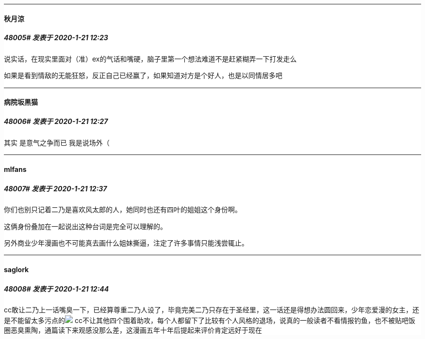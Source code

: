 




-----

####  秋月涼  
##### 48005#       发表于 2020-1-21 12:23




说实话，在现实里面对（准）ex的气话和嘴硬，脑子里第一个想法难道不是赶紧糊弄一下打发走么

如果是看到情敌的无能狂怒，反正自己已经赢了，如果知道对方是个好人，也是以同情居多吧







-----

####  病院坂黒猫  
##### 48006#       发表于 2020-1-21 12:27




其实 是意气之争而已 我是说场外（







-----

####  mlfans  
##### 48007#       发表于 2020-1-21 12:37




你们也别只记着二乃是喜欢风太郎的人，她同时也还有四叶的姐姐这个身份啊。

这俩身份叠加在一起说出这种台词是完全可以理解的。

另外商业少年漫画也不可能真去画什么姐妹撕逼，注定了许多事情只能浅尝辄止。







-----

####  saglork  
##### 48008#       发表于 2020-1-21 12:44




cc敢让二乃上一话嘴臭一下，已经算尊重二乃人设了，毕竟完美二乃只存在于圣经里，这一话还是得想办法圆回来，少年恋爱漫的女主，还是不能留太多污点的<img src="https://static.saraba1st.com/image/smiley/face2017/067.png" referrerpolicy="no-referrer">
cc不让其他四个围着助攻，每个人都留下了比较有个人风格的退场，说真的一般读者不看情报钓鱼，也不被贴吧饭圈恶臭熏陶，通篇读下来观感没那么差，这漫画五年十年后提起来评价肯定远好于现在
